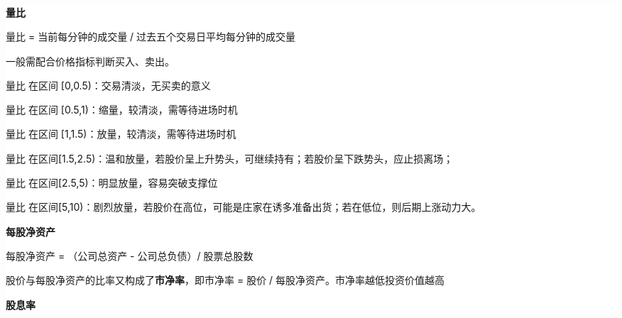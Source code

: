 
**量比**

量比 = 当前每分钟的成交量 / 过去五个交易日平均每分钟的成交量

一般需配合价格指标判断买入、卖出。



量比 在区间 [0,0.5)：交易清淡，无买卖的意义

量比 在区间 [0.5,1)：缩量，较清淡，需等待进场时机

量比 在区间 [1,1.5)：放量，较清淡，需等待进场时机

量比 在区间[1.5,2.5)：温和放量，若股价呈上升势头，可继续持有；若股价呈下跌势头，应止损离场；

量比 在区间[2.5,5)：明显放量，容易突破支撑位

量比 在区间[5,10)：剧烈放量，若股价在高位，可能是庄家在诱多准备出货；若在低位，则后期上涨动力大。



**每股净资产**

每股净资产 = （公司总资产 - 公司总负债）/ 股票总股数

股价与每股净资产的比率又构成了**市净率**，即市净率 = 股价 / 每股净资产。市净率越低投资价值越高





**股息率**

